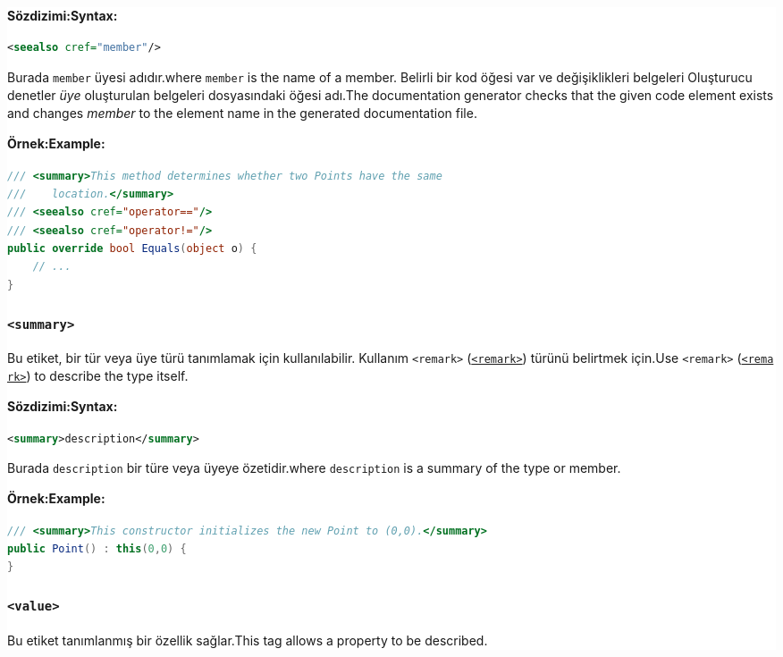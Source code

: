 <span data-ttu-id="a6faf-244">__Sözdizimi:__</span><span class="sxs-lookup"><span data-stu-id="a6faf-244">__Syntax:__</span></span>

```xml
<seealso cref="member"/>
```

<span data-ttu-id="a6faf-245">Burada `member` üyesi adıdır.</span><span class="sxs-lookup"><span data-stu-id="a6faf-245">where `member` is the name of a member.</span></span> <span data-ttu-id="a6faf-246">Belirli bir kod öğesi var ve değişiklikleri belgeleri Oluşturucu denetler *üye* oluşturulan belgeleri dosyasındaki öğesi adı.</span><span class="sxs-lookup"><span data-stu-id="a6faf-246">The documentation generator checks that the given code element exists and changes *member* to the element name in the generated documentation file.</span></span>

<span data-ttu-id="a6faf-247">__Örnek:__</span><span class="sxs-lookup"><span data-stu-id="a6faf-247">__Example:__</span></span>

```csharp
/// <summary>This method determines whether two Points have the same
///    location.</summary>
/// <seealso cref="operator=="/>
/// <seealso cref="operator!="/>
public override bool Equals(object o) {
    // ...
}
```

### `<summary>`

Bu etiket, bir tür veya üye türü tanımlamak için kullanılabilir. <span data-ttu-id="a6faf-249">Kullanım `<remark>` ([`<remark>`](documentation-comments.md#remark)) türünü belirtmek için.</span><span class="sxs-lookup"><span data-stu-id="a6faf-249">Use `<remark>` ([`<remark>`](documentation-comments.md#remark)) to describe the type itself.</span></span>

<span data-ttu-id="a6faf-250">__Sözdizimi:__</span><span class="sxs-lookup"><span data-stu-id="a6faf-250">__Syntax:__</span></span>

```xml
<summary>description</summary>
```

<span data-ttu-id="a6faf-251">Burada `description` bir türe veya üyeye özetidir.</span><span class="sxs-lookup"><span data-stu-id="a6faf-251">where `description` is a summary of the type or member.</span></span>

<span data-ttu-id="a6faf-252">__Örnek:__</span><span class="sxs-lookup"><span data-stu-id="a6faf-252">__Example:__</span></span>

```csharp
/// <summary>This constructor initializes the new Point to (0,0).</summary>
public Point() : this(0,0) {
}
```

### `<value>`

<span data-ttu-id="a6faf-253">Bu etiket tanımlanmış bir özellik sağlar.</span><span class="sxs-lookup"><span data-stu-id="a6faf-253">This tag allows a property to be described.</span></span>
